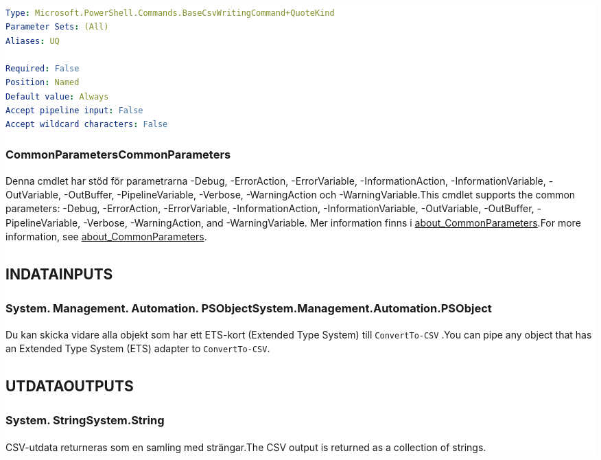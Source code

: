 ```yaml
Type: Microsoft.PowerShell.Commands.BaseCsvWritingCommand+QuoteKind
Parameter Sets: (All)
Aliases: UQ

Required: False
Position: Named
Default value: Always
Accept pipeline input: False
Accept wildcard characters: False
```

### <span data-ttu-id="0e80f-172">CommonParameters</span><span class="sxs-lookup"><span data-stu-id="0e80f-172">CommonParameters</span></span>

<span data-ttu-id="0e80f-173">Denna cmdlet har stöd för parametrarna -Debug, -ErrorAction, -ErrorVariable, -InformationAction, -InformationVariable, -OutVariable, -OutBuffer, -PipelineVariable, -Verbose, -WarningAction och -WarningVariable.</span><span class="sxs-lookup"><span data-stu-id="0e80f-173">This cmdlet supports the common parameters: -Debug, -ErrorAction, -ErrorVariable, -InformationAction, -InformationVariable, -OutVariable, -OutBuffer, -PipelineVariable, -Verbose, -WarningAction, and -WarningVariable.</span></span> <span data-ttu-id="0e80f-174">Mer information finns i [about_CommonParameters](https://go.microsoft.com/fwlink/?LinkID=113216).</span><span class="sxs-lookup"><span data-stu-id="0e80f-174">For more information, see [about_CommonParameters](https://go.microsoft.com/fwlink/?LinkID=113216).</span></span>

## <span data-ttu-id="0e80f-175">INDATA</span><span class="sxs-lookup"><span data-stu-id="0e80f-175">INPUTS</span></span>

### <span data-ttu-id="0e80f-176">System. Management. Automation. PSObject</span><span class="sxs-lookup"><span data-stu-id="0e80f-176">System.Management.Automation.PSObject</span></span>

<span data-ttu-id="0e80f-177">Du kan skicka vidare alla objekt som har ett ETS-kort (Extended Type System) till `ConvertTo-CSV` .</span><span class="sxs-lookup"><span data-stu-id="0e80f-177">You can pipe any object that has an Extended Type System (ETS) adapter to `ConvertTo-CSV`.</span></span>

## <span data-ttu-id="0e80f-178">UTDATA</span><span class="sxs-lookup"><span data-stu-id="0e80f-178">OUTPUTS</span></span>

### <span data-ttu-id="0e80f-179">System. String</span><span class="sxs-lookup"><span data-stu-id="0e80f-179">System.String</span></span>

<span data-ttu-id="0e80f-180">CSV-utdata returneras som en samling med strängar.</span><span class="sxs-lookup"><span data-stu-id="0e80f-180">The CSV output is returned as a collection of strings.</span></span>
